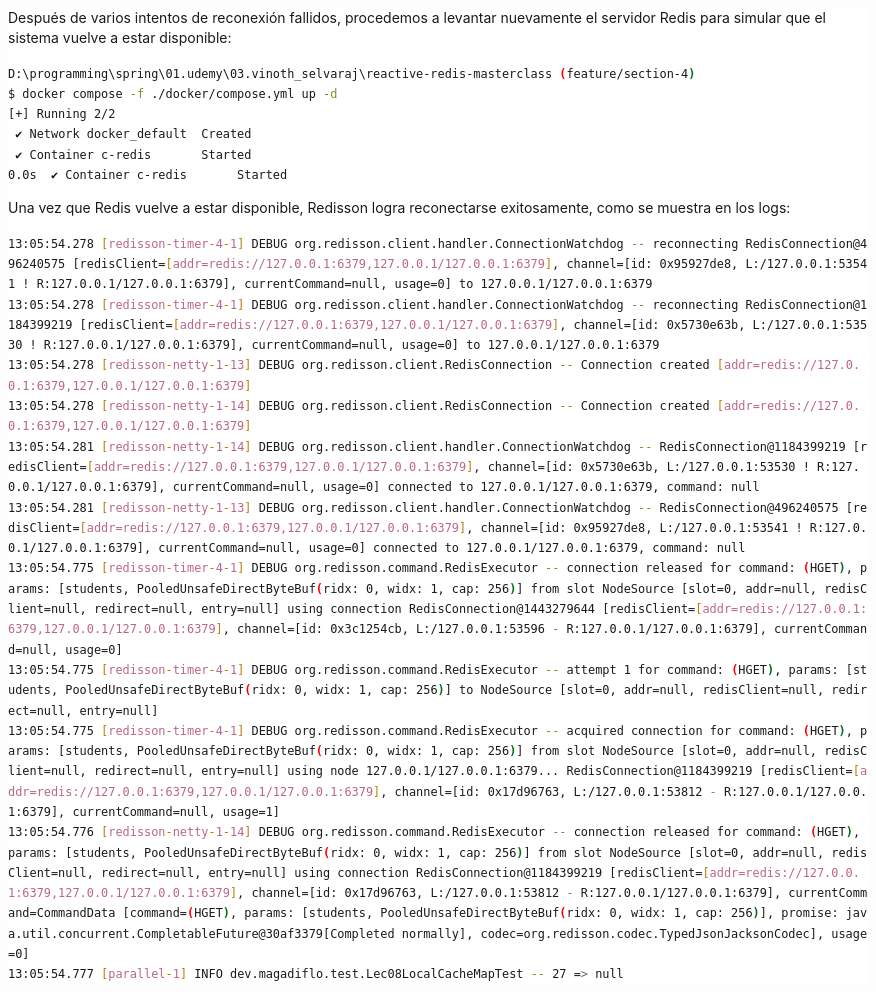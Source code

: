 Después de varios intentos de reconexión fallidos, procedemos a levantar nuevamente el servidor Redis para simular que
el sistema vuelve a estar disponible:

````bash
D:\programming\spring\01.udemy\03.vinoth_selvaraj\reactive-redis-masterclass (feature/section-4)
$ docker compose -f ./docker/compose.yml up -d                                                  
[+] Running 2/2                                                                                 
 ✔ Network docker_default  Created                                                              
 ✔ Container c-redis       Started                                                                                                                                                                                                                                                                   0.0s  ✔ Container c-redis       Started 
````

Una vez que Redis vuelve a estar disponible, Redisson logra reconectarse exitosamente, como se muestra en los logs:

````bash
13:05:54.278 [redisson-timer-4-1] DEBUG org.redisson.client.handler.ConnectionWatchdog -- reconnecting RedisConnection@496240575 [redisClient=[addr=redis://127.0.0.1:6379,127.0.0.1/127.0.0.1:6379], channel=[id: 0x95927de8, L:/127.0.0.1:53541 ! R:127.0.0.1/127.0.0.1:6379], currentCommand=null, usage=0] to 127.0.0.1/127.0.0.1:6379 
13:05:54.278 [redisson-timer-4-1] DEBUG org.redisson.client.handler.ConnectionWatchdog -- reconnecting RedisConnection@1184399219 [redisClient=[addr=redis://127.0.0.1:6379,127.0.0.1/127.0.0.1:6379], channel=[id: 0x5730e63b, L:/127.0.0.1:53530 ! R:127.0.0.1/127.0.0.1:6379], currentCommand=null, usage=0] to 127.0.0.1/127.0.0.1:6379 
13:05:54.278 [redisson-netty-1-13] DEBUG org.redisson.client.RedisConnection -- Connection created [addr=redis://127.0.0.1:6379,127.0.0.1/127.0.0.1:6379]
13:05:54.278 [redisson-netty-1-14] DEBUG org.redisson.client.RedisConnection -- Connection created [addr=redis://127.0.0.1:6379,127.0.0.1/127.0.0.1:6379]
13:05:54.281 [redisson-netty-1-14] DEBUG org.redisson.client.handler.ConnectionWatchdog -- RedisConnection@1184399219 [redisClient=[addr=redis://127.0.0.1:6379,127.0.0.1/127.0.0.1:6379], channel=[id: 0x5730e63b, L:/127.0.0.1:53530 ! R:127.0.0.1/127.0.0.1:6379], currentCommand=null, usage=0] connected to 127.0.0.1/127.0.0.1:6379, command: null
13:05:54.281 [redisson-netty-1-13] DEBUG org.redisson.client.handler.ConnectionWatchdog -- RedisConnection@496240575 [redisClient=[addr=redis://127.0.0.1:6379,127.0.0.1/127.0.0.1:6379], channel=[id: 0x95927de8, L:/127.0.0.1:53541 ! R:127.0.0.1/127.0.0.1:6379], currentCommand=null, usage=0] connected to 127.0.0.1/127.0.0.1:6379, command: null
13:05:54.775 [redisson-timer-4-1] DEBUG org.redisson.command.RedisExecutor -- connection released for command: (HGET), params: [students, PooledUnsafeDirectByteBuf(ridx: 0, widx: 1, cap: 256)] from slot NodeSource [slot=0, addr=null, redisClient=null, redirect=null, entry=null] using connection RedisConnection@1443279644 [redisClient=[addr=redis://127.0.0.1:6379,127.0.0.1/127.0.0.1:6379], channel=[id: 0x3c1254cb, L:/127.0.0.1:53596 - R:127.0.0.1/127.0.0.1:6379], currentCommand=null, usage=0]
13:05:54.775 [redisson-timer-4-1] DEBUG org.redisson.command.RedisExecutor -- attempt 1 for command: (HGET), params: [students, PooledUnsafeDirectByteBuf(ridx: 0, widx: 1, cap: 256)] to NodeSource [slot=0, addr=null, redisClient=null, redirect=null, entry=null]
13:05:54.775 [redisson-timer-4-1] DEBUG org.redisson.command.RedisExecutor -- acquired connection for command: (HGET), params: [students, PooledUnsafeDirectByteBuf(ridx: 0, widx: 1, cap: 256)] from slot NodeSource [slot=0, addr=null, redisClient=null, redirect=null, entry=null] using node 127.0.0.1/127.0.0.1:6379... RedisConnection@1184399219 [redisClient=[addr=redis://127.0.0.1:6379,127.0.0.1/127.0.0.1:6379], channel=[id: 0x17d96763, L:/127.0.0.1:53812 - R:127.0.0.1/127.0.0.1:6379], currentCommand=null, usage=1]
13:05:54.776 [redisson-netty-1-14] DEBUG org.redisson.command.RedisExecutor -- connection released for command: (HGET), params: [students, PooledUnsafeDirectByteBuf(ridx: 0, widx: 1, cap: 256)] from slot NodeSource [slot=0, addr=null, redisClient=null, redirect=null, entry=null] using connection RedisConnection@1184399219 [redisClient=[addr=redis://127.0.0.1:6379,127.0.0.1/127.0.0.1:6379], channel=[id: 0x17d96763, L:/127.0.0.1:53812 - R:127.0.0.1/127.0.0.1:6379], currentCommand=CommandData [command=(HGET), params: [students, PooledUnsafeDirectByteBuf(ridx: 0, widx: 1, cap: 256)], promise: java.util.concurrent.CompletableFuture@30af3379[Completed normally], codec=org.redisson.codec.TypedJsonJacksonCodec], usage=0]
13:05:54.777 [parallel-1] INFO dev.magadiflo.test.Lec08LocalCacheMapTest -- 27 => null
````